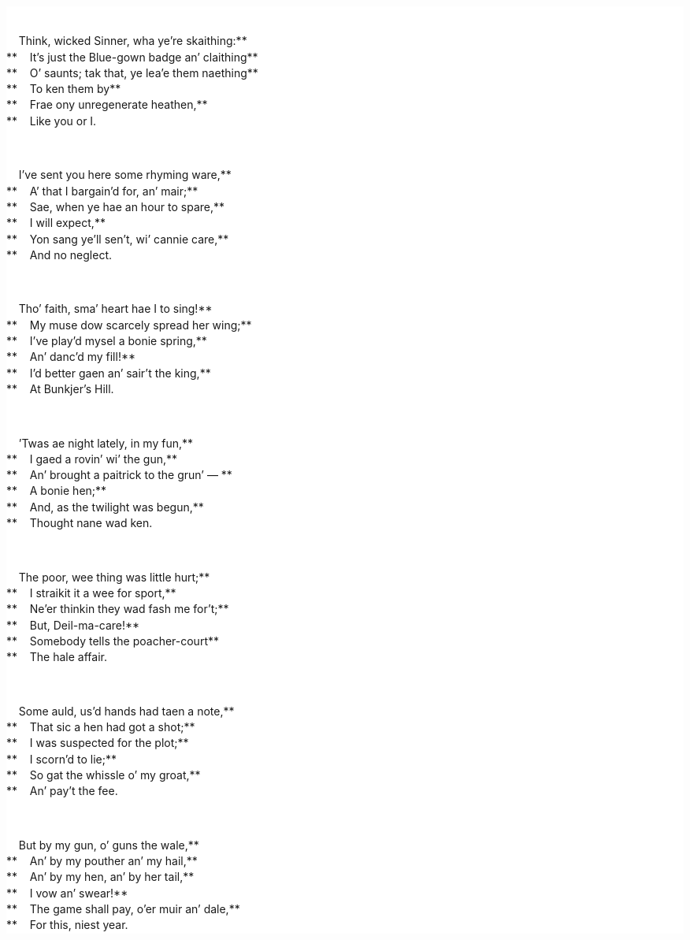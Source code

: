  

    Think, wicked Sinner, wha ye’re skaithing:**  
**    It’s just the Blue-gown badge an’ claithing**  
**    O’ saunts; tak that, ye lea’e them naething**  
**    To ken them by**  
**    Frae ony unregenerate heathen,**  
**    Like you or I.

 

    I’ve sent you here some rhyming ware,**  
**    A’ that I bargain’d for, an’ mair;**  
**    Sae, when ye hae an hour to spare,**  
**    I will expect,**  
**    Yon sang ye’ll sen’t, wi’ cannie care,**  
**    And no neglect.

 

    Tho’ faith, sma’ heart hae I to sing\!**  
**    My muse dow scarcely spread her wing;**  
**    I’ve play’d mysel a bonie spring,**  
**    An’ danc’d my fill\!**  
**    I’d better gaen an’ sair’t the king,**  
**    At Bunkjer’s Hill.

 

    ’Twas ae night lately, in my fun,**  
**    I gaed a rovin’ wi’ the gun,**  
**    An’ brought a paitrick to the grun’ — **  
**    A bonie hen;**  
**    And, as the twilight was begun,**  
**    Thought nane wad ken.

 

    The poor, wee thing was little hurt;**  
**    I straikit it a wee for sport,**  
**    Ne’er thinkin they wad fash me for’t;**  
**    But, Deil-ma-care\!**  
**    Somebody tells the poacher-court**  
**    The hale affair.

 

    Some auld, us’d hands had taen a note,**  
**    That sic a hen had got a shot;**  
**    I was suspected for the plot;**  
**    I scorn’d to lie;**  
**    So gat the whissle o’ my groat,**  
**    An’ pay’t the fee.

 

    But by my gun, o’ guns the wale,**  
**    An’ by my pouther an’ my hail,**  
**    An’ by my hen, an’ by her tail,**  
**    I vow an’ swear\!**  
**    The game shall pay, o’er muir an’ dale,**  
**    For this, niest year.
